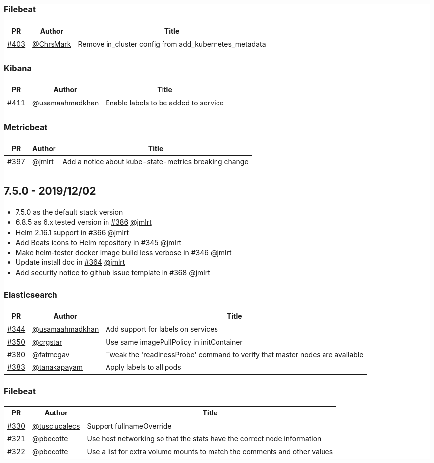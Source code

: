 ### Filebeat

| PR                                                      | Author                                   | Title                                                 |
|---------------------------------------------------------|------------------------------------------|-------------------------------------------------------|
| [#403](https://github.com/elastic/helm-charts/pull/403) | [@ChrsMark](https://github.com/ChrsMark) | Remove in_cluster config from add_kubernetes_metadata |

### Kibana

| PR                                                      | Author                                               | Title                                |
|---------------------------------------------------------|------------------------------------------------------|--------------------------------------|
| [#411](https://github.com/elastic/helm-charts/pull/411) | [@usamaahmadkhan](https://github.com/usamaahmadkhan) | Enable labels to be added to service |

### Metricbeat

| PR                                                      | Author                             | Title                                                 |
|---------------------------------------------------------|------------------------------------|-------------------------------------------------------|
| [#397](https://github.com/elastic/helm-charts/pull/397) | [@jmlrt](https://github.com/jmlrt) | Add a notice about kube-state-metrics breaking change |


## 7.5.0 - 2019/12/02

* 7.5.0 as the default stack version
* 6.8.5 as 6.x tested version in [#386](https://github.com/elastic/helm-charts/pull/386) [@jmlrt](https://github.com/jmlrt)
* Helm 2.16.1 support in [#366](https://github.com/elastic/helm-charts/pull/366) [@jmlrt](https://github.com/jmlrt)
* Add Beats icons to Helm repository in [#345](https://github.com/elastic/helm-charts/pull/345) [@jmlrt](https://github.com/jmlrt)
* Make helm-tester docker image build less verbose in [#346](https://github.com/elastic/helm-charts/pull/346) [@jmlrt](https://github.com/jmlrt)
* Update install doc in [#364](https://github.com/elastic/helm-charts/pull/364) [@jmlrt](https://github.com/jmlrt)
* Add security notice to github issue template in [#368](https://github.com/elastic/helm-charts/pull/368) [@jmlrt](https://github.com/jmlrt)

### Elasticsearch

| PR                                                      | Author                                               | Title                                                                        |
|---------------------------------------------------------|------------------------------------------------------|------------------------------------------------------------------------------|
| [#344](https://github.com/elastic/helm-charts/pull/344) | [@usamaahmadkhan](https://github.com/usamaahmadkhan) | Add support for labels on services                                           |
| [#350](https://github.com/elastic/helm-charts/pull/350) | [@crgstar](https://github.com/crgstar)               | Use same imagePullPolicy in initContainer                                    |
| [#380](https://github.com/elastic/helm-charts/pull/380) | [@fatmcgav](https://github.com/fatmcgav)             | Tweak the 'readinessProbe' command to verify that master nodes are available |
| [#383](https://github.com/elastic/helm-charts/pull/383) | [@tanakapayam](https://github.com/tanakapayam)       | Apply labels to all pods                                                     |

### Filebeat

| PR                                                      | Author                                           | Title                                                                     |
|---------------------------------------------------------|--------------------------------------------------|---------------------------------------------------------------------------|
| [#330](https://github.com/elastic/helm-charts/pull/330) | [@tusciucalecs](https://github.com/tusciucalecs) | Support fullnameOverride                                                  |
| [#321](https://github.com/elastic/helm-charts/pull/321) | [@pbecotte](https://github.com/pbecotte)         | Use host networking so that the stats have the correct node information   |
| [#322](https://github.com/elastic/helm-charts/pull/322) | [@pbecotte](https://github.com/pbecotte)         | Use a list for extra volume mounts to match the comments and other values |

